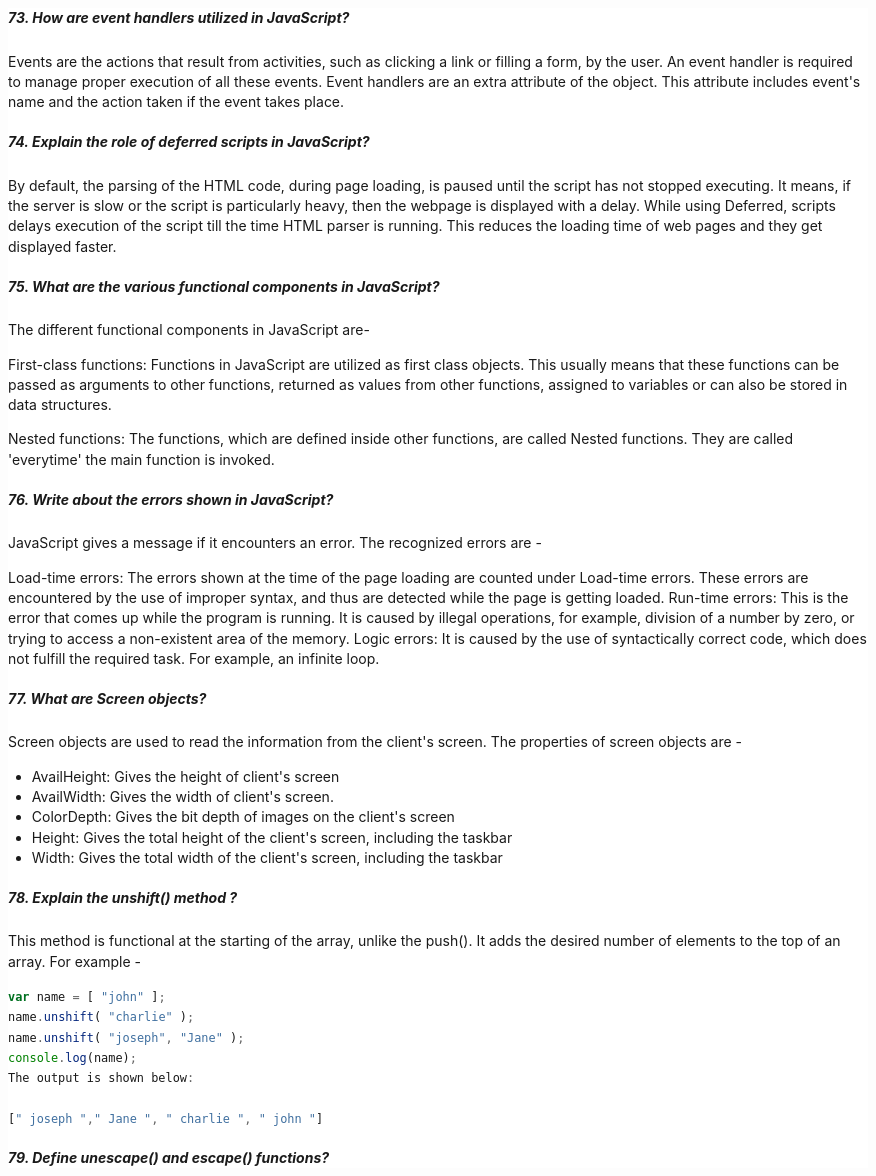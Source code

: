 ##### 73. How are event handlers utilized in JavaScript?

Events are the actions that result from activities, such as clicking a link or filling a form, by the user. An event handler is required to manage proper execution of all these events. Event handlers are an extra attribute of the object. This attribute includes event's name and the action taken if the event takes place.

##### 74. Explain the role of deferred scripts in JavaScript?

By default, the parsing of the HTML code, during page loading, is paused until the script has not stopped executing. It means, if the server is slow or the script is particularly heavy, then the webpage is displayed with a delay. While using Deferred, scripts delays execution of the script till the time HTML parser is running. This reduces the loading time of web pages and they get displayed faster.

##### 75. What are the various functional components in JavaScript?

The different functional components in JavaScript are-

First-class functions: Functions in JavaScript are utilized as first class objects. This usually means that these functions can be passed as arguments to other functions, returned as values from other functions, assigned to variables or can also be stored in data structures.

Nested functions: The functions, which are defined inside other functions, are called Nested functions. They are called 'everytime' the main function is invoked.

##### 76. Write about the errors shown in JavaScript?

JavaScript gives a message if it encounters an error. The recognized errors are -

Load-time errors: The errors shown at the time of the page loading are counted under Load-time errors. These errors are encountered by the use of improper syntax, and thus are detected while the page is getting loaded.
Run-time errors: This is the error that comes up while the program is running. It is caused by illegal operations, for example, division of a number by zero, or trying to access a non-existent area of the memory.
Logic errors: It is caused by the use of syntactically correct code, which does not fulfill the required task. For example, an infinite loop.
##### 77. What are Screen objects?

Screen objects are used to read the information from the client's screen. The properties of screen objects are -

- AvailHeight: Gives the height of client's screen
- AvailWidth: Gives the width of client's screen.
- ColorDepth: Gives the bit depth of images on the client's screen
- Height: Gives the total height of the client's screen, including the taskbar
- Width: Gives the total width of the client's screen, including the taskbar
##### 78. Explain the unshift() method ?

This method is functional at the starting of the array, unlike the push(). It adds the desired number of elements to the top of an array. For example -
```javascript
var name = [ "john" ];
name.unshift( "charlie" );
name.unshift( "joseph", "Jane" );
console.log(name);
The output is shown below:

[" joseph "," Jane ", " charlie ", " john "]
```
##### 79. Define unescape() and escape() functions?
